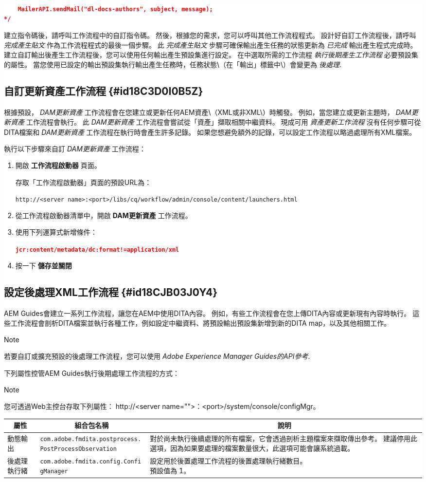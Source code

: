 ```json
    MailerAPI.sendMail("dl-docs-authors", subject, message);
*/
```

建立指令碼後，請呼叫工作流程中的自訂指令碼。 然後，根據您的需求，您可以呼叫其他工作流程程式。 設計好自訂工作流程後，請呼叫 *完成產生貼文* 作為工作流程程式的最後一個步驟。 此 *完成產生貼文* 步驟可確保輸出產生任務的狀態更新為 *已完成* 輸出產生程式完成時。 建立自訂輸出後產生工作流程後，您可以使用任何輸出產生預設集進行設定。 在中選取所需的工作流程 *執行後期產生工作流程* 必要預設集的屬性。 當您使用已設定的輸出預設集執行輸出產生任務時，任務狀態\（在「輸出」標籤中\）會變更為 *後處理*.

## 自訂更新資產工作流程 {#id18C3D0I0B5Z}

根據預設， *DAM更新資產* 工作流程會在您建立或更新任何AEM資產\（XML或非XML\）時觸發。 例如，當您建立或更新主題時， *DAM更新資產* 工作流程會執行。 此 *DAM更新資產* 工作流程會嘗試從「資產」擷取相關中繼資料。 現成可用 *資產更新工作流程* 沒有任何步驟可從DITA檔案和 *DAM更新資產* 工作流程在執行時會產生許多記錄。 如果您想避免額外的記錄，可以設定工作流程以略過處理所有XML檔案。

執行以下步驟來自訂 *DAM更新資產* 工作流程：

1. 開啟 **工作流程啟動器** 頁面。

   存取「工作流程啟動器」頁面的預設URL為：

   ```http
   http://<server name>:<port>/libs/cq/workflow/admin/console/content/launchers.html
   ```

1. 從工作流程啟動器清單中，開啟 **DAM更新資產** 工作流程。

1. 使用下列運算式新增條件：

   ```json
   jcr:content/metadata/dc:format!=application/xml
   ```

1. 按一下 **儲存並關閉**


## 設定後處理XML工作流程 {#id18CJB03J0Y4}

AEM Guides會建立一系列工作流程，讓您在AEM中使用DITA內容。 例如，有些工作流程會在您上傳DITA內容或更新現有內容時執行。 這些工作流程會剖析DITA檔案並執行各種工作，例如設定中繼資料、將預設輸出預設集新增到新的DITA map，以及其他相關工作。

>[!NOTE]
>
> 若要自訂或擴充預設的後處理工作流程，您可以使用 *Adobe Experience Manager Guides的API參考*.

下列屬性控管AEM Guides執行後期處理工作流程的方式：

>[!NOTE]
>
> 您可透過Web主控台存取下列屬性： http://&lt;server name=&quot;&quot;>：&lt;port>/system/console/configMgr。

| 屬性 | 組合包名稱 | 說明 |
|--------|-----------|-----------|
| 動態輸出 | `com.adobe.fmdita.postprocess.PostProcessObservation` | 對於尚未執行後續處理的所有檔案，它會透過剖析主題檔案來擷取傳出參考。 建議停用此選項，因為如果要處理的檔案數量很大，此選項可能會讓系統過載。 |
| 後處理執行緒 | `com.adobe.fmdita.config.ConfigManager` | 設定用於後置處理工作流程的後置處理執行緒數目。 <br>預設值為 1。 |

